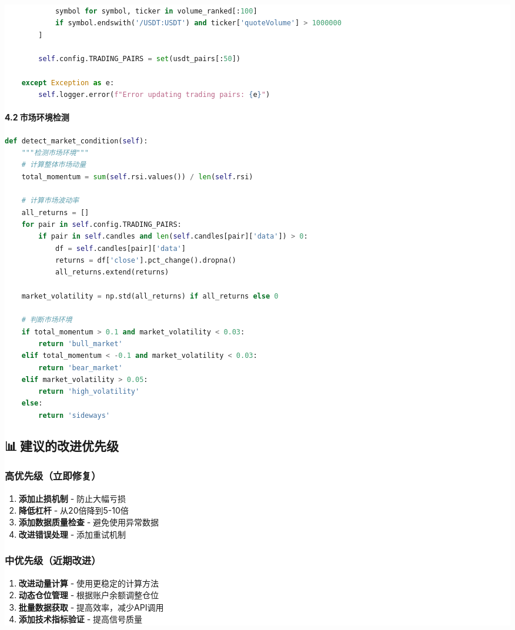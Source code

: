 ```python
            symbol for symbol, ticker in volume_ranked[:100]
            if symbol.endswith('/USDT:USDT') and ticker['quoteVolume'] > 1000000
        ]
        
        self.config.TRADING_PAIRS = set(usdt_pairs[:50])
        
    except Exception as e:
        self.logger.error(f"Error updating trading pairs: {e}")
```

#### 4.2 市场环境检测
```python
def detect_market_condition(self):
    """检测市场环境"""
    # 计算整体市场动量
    total_momentum = sum(self.rsi.values()) / len(self.rsi)
    
    # 计算市场波动率
    all_returns = []
    for pair in self.config.TRADING_PAIRS:
        if pair in self.candles and len(self.candles[pair]['data']) > 0:
            df = self.candles[pair]['data']
            returns = df['close'].pct_change().dropna()
            all_returns.extend(returns)
    
    market_volatility = np.std(all_returns) if all_returns else 0
    
    # 判断市场环境
    if total_momentum > 0.1 and market_volatility < 0.03:
        return 'bull_market'
    elif total_momentum < -0.1 and market_volatility < 0.03:
        return 'bear_market'
    elif market_volatility > 0.05:
        return 'high_volatility'
    else:
        return 'sideways'
```

## 📊 建议的改进优先级

### 高优先级（立即修复）
1. **添加止损机制** - 防止大幅亏损
2. **降低杠杆** - 从20倍降到5-10倍
3. **添加数据质量检查** - 避免使用异常数据
4. **改进错误处理** - 添加重试机制

### 中优先级（近期改进）
1. **改进动量计算** - 使用更稳定的计算方法
2. **动态仓位管理** - 根据账户余额调整仓位
3. **批量数据获取** - 提高效率，减少API调用
4. **添加技术指标验证** - 提高信号质量
